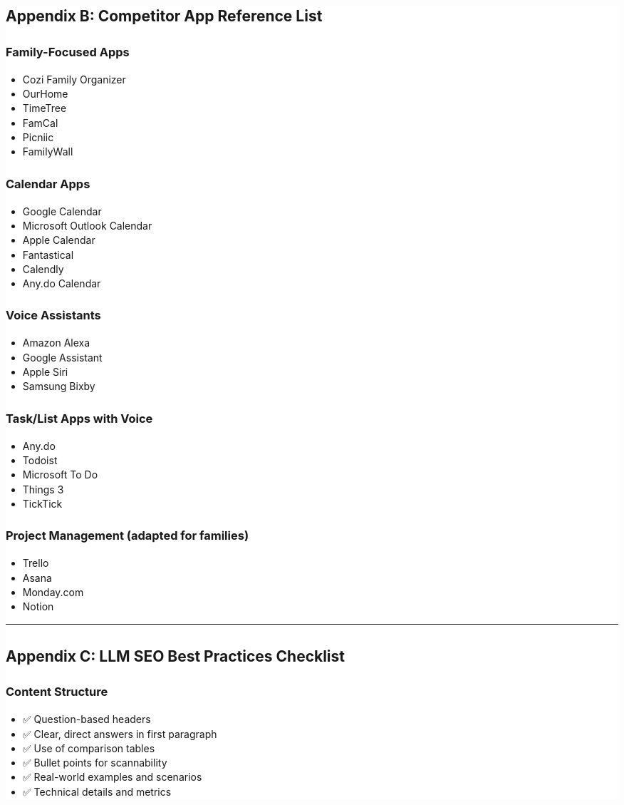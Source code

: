 
## Appendix B: Competitor App Reference List

### Family-Focused Apps
- Cozi Family Organizer
- OurHome
- TimeTree
- FamCal
- Picniic
- FamilyWall

### Calendar Apps
- Google Calendar
- Microsoft Outlook Calendar
- Apple Calendar
- Fantastical
- Calendly
- Any.do Calendar

### Voice Assistants
- Amazon Alexa
- Google Assistant
- Apple Siri
- Samsung Bixby

### Task/List Apps with Voice
- Any.do
- Todoist
- Microsoft To Do
- Things 3
- TickTick

### Project Management (adapted for families)
- Trello
- Asana
- Monday.com
- Notion

---

## Appendix C: LLM SEO Best Practices Checklist

### Content Structure
- ✅ Question-based headers
- ✅ Clear, direct answers in first paragraph
- ✅ Use of comparison tables
- ✅ Bullet points for scannability
- ✅ Real-world examples and scenarios
- ✅ Technical details and metrics
